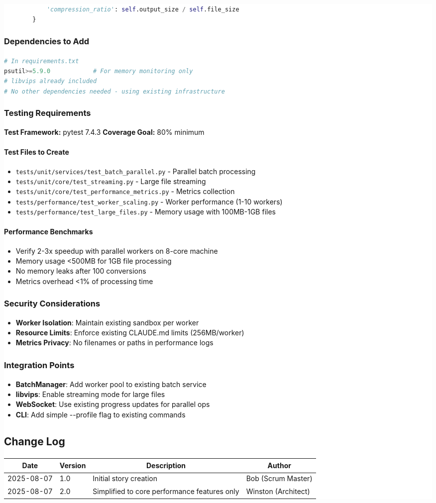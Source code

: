 ```python
            'compression_ratio': self.output_size / self.file_size
        }
```

### Dependencies to Add

```python
# In requirements.txt
psutil>=5.9.0            # For memory monitoring only
# libvips already included
# No other dependencies needed - using existing infrastructure
```

### Testing Requirements

**Test Framework:** pytest 7.4.3
**Coverage Goal:** 80% minimum

#### Test Files to Create

- `tests/unit/services/test_batch_parallel.py` - Parallel batch processing
- `tests/unit/core/test_streaming.py` - Large file streaming
- `tests/unit/core/test_performance_metrics.py` - Metrics collection
- `tests/performance/test_worker_scaling.py` - Worker performance (1-10 workers)
- `tests/performance/test_large_files.py` - Memory usage with 100MB-1GB files

#### Performance Benchmarks

- Verify 2-3x speedup with parallel workers on 8-core machine
- Memory usage <500MB for 1GB file processing
- No memory leaks after 100 conversions
- Metrics overhead <1% of processing time

### Security Considerations

- **Worker Isolation**: Maintain existing sandbox per worker
- **Resource Limits**: Enforce existing CLAUDE.md limits (256MB/worker)
- **Metrics Privacy**: No filenames or paths in performance logs

### Integration Points

- **BatchManager**: Add worker pool to existing batch service
- **libvips**: Enable streaming mode for large files
- **WebSocket**: Use existing progress updates for parallel ops
- **CLI**: Add simple --profile flag to existing commands

## Change Log

| Date       | Version | Description                                     | Author                  |
| ---------- | ------- | ----------------------------------------------- | ----------------------- |
| 2025-08-07 | 1.0     | Initial story creation                         | Bob (Scrum Master)      |
| 2025-08-07 | 2.0     | Simplified to core performance features only   | Winston (Architect)     |
